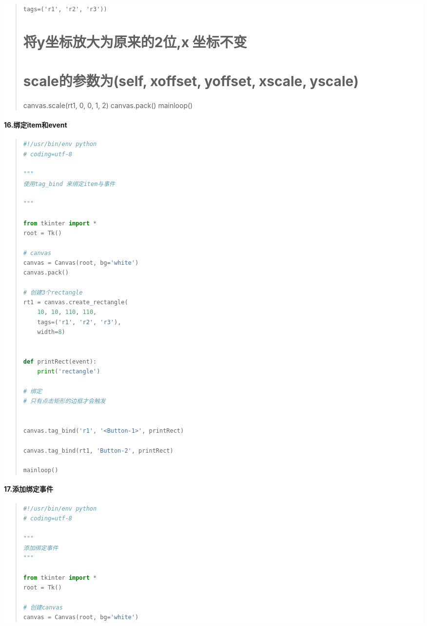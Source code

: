 >     tags=('r1', 'r2', 'r3'))
> # 将y坐标放大为原来的2位,x 坐标不变
> # scale的参数为(self, xoffset, yoffset, xscale, yscale)
> canvas.scale(rt1, 0, 0, 1, 2)
> canvas.pack()
> mainloop()
>
> ```

#### 16.绑定item和event

> ```python
> #!/usr/bin/env python
> # coding=utf-8
>
> """
> 使用tag_bind 来绑定item与事件
>
> """
>
> from tkinter import *
> root = Tk()
>
> # canvas
> canvas = Canvas(root, bg='white')
> canvas.pack()
>
> # 创建3个rectangle
> rt1 = canvas.create_rectangle(
>     10, 10, 110, 110,
>     tags=('r1', 'r2', 'r3'),
>     width=8)
>
>
> def printRect(event):
>     print('rectangle')
>
> # 绑定
> # 只有点击矩形的边框才会触发
>
>
> canvas.tag_bind('r1', '<Button-1>', printRect)
>
> canvas.tag_bind(rt1, 'Button-2', printRect)
>
> mainloop()
>
> ```

#### 17.添加绑定事件

> ```python
> #!/usr/bin/env python
> # coding=utf-8
>
> """
> 添加绑定事件
> """
>
> from tkinter import *
> root = Tk()
>
> # 创建canvas
> canvas = Canvas(root, bg='white')
>